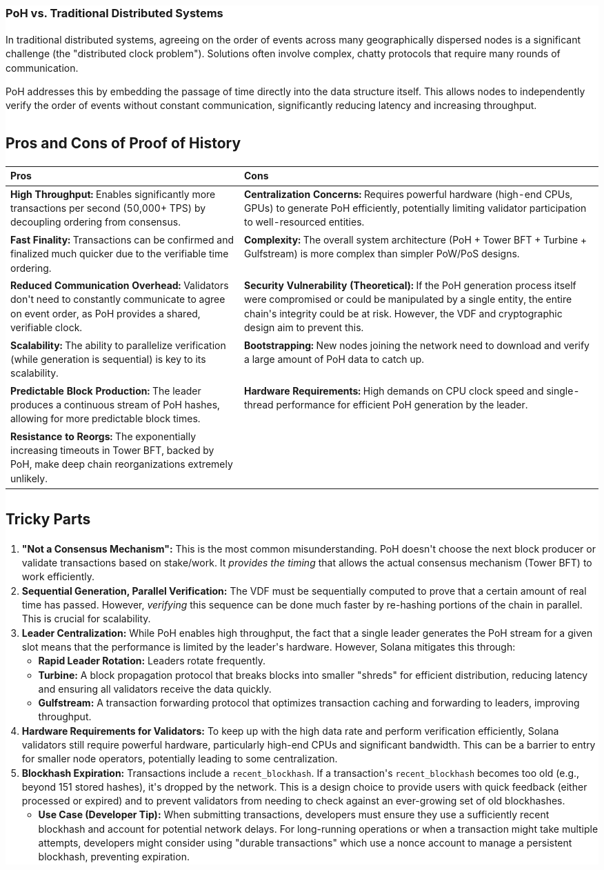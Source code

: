 ### PoH vs. Traditional Distributed Systems

In traditional distributed systems, agreeing on the order of events across many geographically dispersed nodes is a significant challenge (the "distributed clock problem"). Solutions often involve complex, chatty protocols that require many rounds of communication.

PoH addresses this by embedding the passage of time directly into the data structure itself. This allows nodes to independently verify the order of events without constant communication, significantly reducing latency and increasing throughput.

## Pros and Cons of Proof of History

| Pros                                       | Cons                                             |
| :----------------------------------------- | :----------------------------------------------- |
| **High Throughput:** Enables significantly more transactions per second (50,000+ TPS) by decoupling ordering from consensus. | **Centralization Concerns:** Requires powerful hardware (high-end CPUs, GPUs) to generate PoH efficiently, potentially limiting validator participation to well-resourced entities. |
| **Fast Finality:** Transactions can be confirmed and finalized much quicker due to the verifiable time ordering. | **Complexity:** The overall system architecture (PoH + Tower BFT + Turbine + Gulfstream) is more complex than simpler PoW/PoS designs. |
| **Reduced Communication Overhead:** Validators don't need to constantly communicate to agree on event order, as PoH provides a shared, verifiable clock. | **Security Vulnerability (Theoretical):** If the PoH generation process itself were compromised or could be manipulated by a single entity, the entire chain's integrity could be at risk. However, the VDF and cryptographic design aim to prevent this. |
| **Scalability:** The ability to parallelize verification (while generation is sequential) is key to its scalability. | **Bootstrapping:** New nodes joining the network need to download and verify a large amount of PoH data to catch up. |
| **Predictable Block Production:** The leader produces a continuous stream of PoH hashes, allowing for more predictable block times. | **Hardware Requirements:** High demands on CPU clock speed and single-thread performance for efficient PoH generation by the leader. |
| **Resistance to Reorgs:** The exponentially increasing timeouts in Tower BFT, backed by PoH, make deep chain reorganizations extremely unlikely. | |

## Tricky Parts

1.  **"Not a Consensus Mechanism":** This is the most common misunderstanding. PoH doesn't choose the next block producer or validate transactions based on stake/work. It *provides the timing* that allows the actual consensus mechanism (Tower BFT) to work efficiently.
2.  **Sequential Generation, Parallel Verification:** The VDF must be sequentially computed to prove that a certain amount of real time has passed. However, *verifying* this sequence can be done much faster by re-hashing portions of the chain in parallel. This is crucial for scalability.
3.  **Leader Centralization:** While PoH enables high throughput, the fact that a single leader generates the PoH stream for a given slot means that the performance is limited by the leader's hardware. However, Solana mitigates this through:
    * **Rapid Leader Rotation:** Leaders rotate frequently.
    * **Turbine:** A block propagation protocol that breaks blocks into smaller "shreds" for efficient distribution, reducing latency and ensuring all validators receive the data quickly.
    * **Gulfstream:** A transaction forwarding protocol that optimizes transaction caching and forwarding to leaders, improving throughput.
4.  **Hardware Requirements for Validators:** To keep up with the high data rate and perform verification efficiently, Solana validators still require powerful hardware, particularly high-end CPUs and significant bandwidth. This can be a barrier to entry for smaller node operators, potentially leading to some centralization.
5.  **Blockhash Expiration:** Transactions include a `recent_blockhash`. If a transaction's `recent_blockhash` becomes too old (e.g., beyond 151 stored hashes), it's dropped by the network. This is a design choice to provide users with quick feedback (either processed or expired) and to prevent validators from needing to check against an ever-growing set of old blockhashes.
    * **Use Case (Developer Tip):** When submitting transactions, developers must ensure they use a sufficiently recent blockhash and account for potential network delays. For long-running operations or when a transaction might take multiple attempts, developers might consider using "durable transactions" which use a nonce account to manage a persistent blockhash, preventing expiration.
